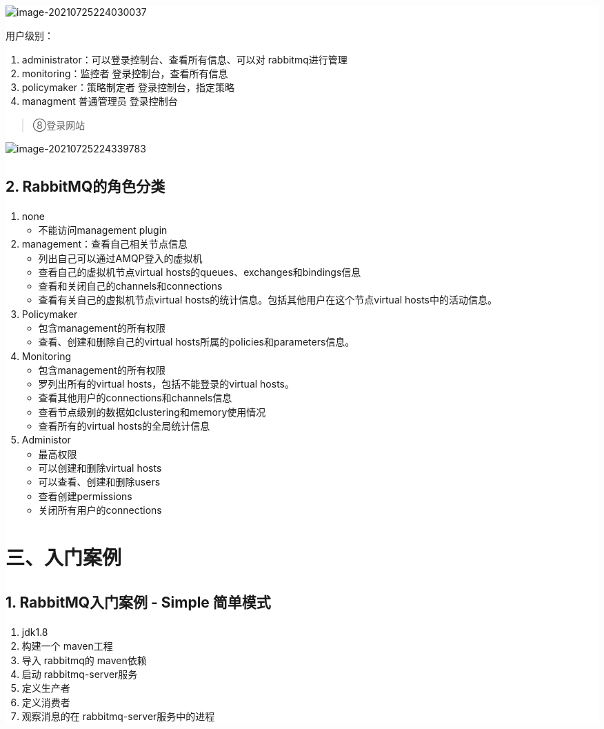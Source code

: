 ![image-20210725224030037](https://gitee.com/arlenlincd/picgomd/raw/master/images/2021/07/image-20210725224030037.png)

用户级别：

1. administrator：可以登录控制台、查看所有信息、可以对 rabbitmq进行管理
2. monitoring：监控者 登录控制台，查看所有信息
3. policymaker：策略制定者 登录控制台，指定策略
4. managment 普通管理员 登录控制台

> ⑧登录网站

![image-20210725224339783](https://gitee.com/arlenlincd/picgomd/raw/master/images/2021/07/image-20210725224339783.png)

## 2. RabbitMQ的角色分类

1. none
   + 不能访问management plugin
2. management：查看自己相关节点信息
   + 列出自己可以通过AMQP登入的虚拟机
   + 查看自己的虚拟机节点virtual hosts的queues、exchanges和bindings信息
   + 查看和关闭自己的channels和connections
   + 查看有关自己的虚拟机节点virtual hosts的统计信息。包括其他用户在这个节点virtual hosts中的活动信息。
3. Policymaker
   + 包含management的所有权限
   + 查看、创建和删除自己的virtual hosts所属的policies和parameters信息。
4. Monitoring
   + 包含management的所有权限
   + 罗列出所有的virtual hosts，包括不能登录的virtual hosts。
   + 查看其他用户的connections和channels信息
   + 查看节点级别的数据如clustering和memory使用情况
   + 查看所有的virtual hosts的全局统计信息
5. Administor
   + 最高权限
   + 可以创建和删除virtual hosts
   + 可以查看、创建和删除users
   + 查看创建permissions
   + 关闭所有用户的connections



# 三、入门案例

## 1. RabbitMQ入门案例 - Simple 简单模式

1. jdk1.8
2. 构建一个 maven工程
3. 导入 rabbitmq的 maven依赖
4. 启动 rabbitmq-server服务
5. 定义生产者
6. 定义消费者
7. 观察消息的在 rabbitmq-server服务中的进程
